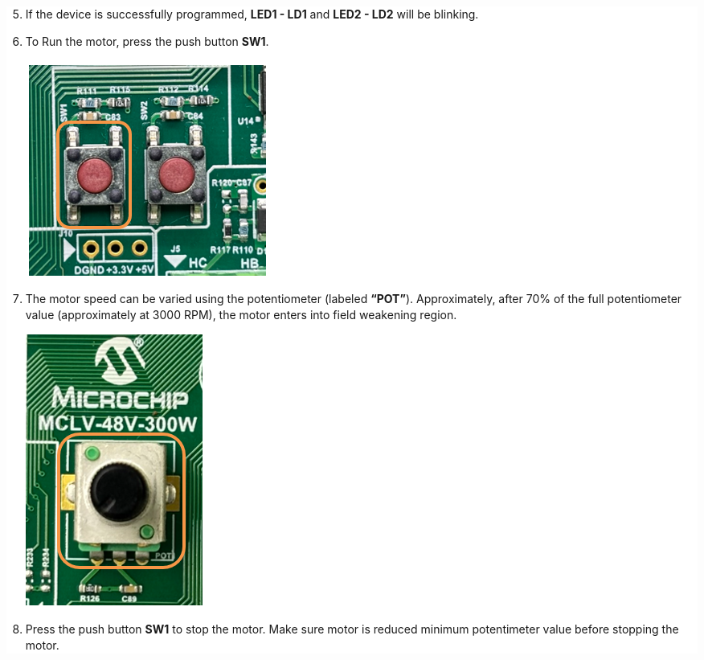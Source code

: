5.	If the device is successfully programmed, <b>LED1 - LD1</b> and <b>LED2 - LD2</b> will be blinking.

6.	To Run the motor, press the push button <b>SW1</b>.

    <p align="left">
      <img  src="images/pushbutton1.png"></p> 
    </p>

7.	The motor speed can be varied using the potentiometer (labeled <b>“POT”</b>). Approximately, after 70% of the full potentiometer value (approximately at 3000 RPM), the motor enters into field weakening region.

    <p align="left">
      <img  src="images/potentiometer.png"></p>
    </p>

13.	Press the push button <b>SW1</b> to stop the motor. Make sure motor is reduced minimum potentimeter value before stopping the motor.

    <p align="left">